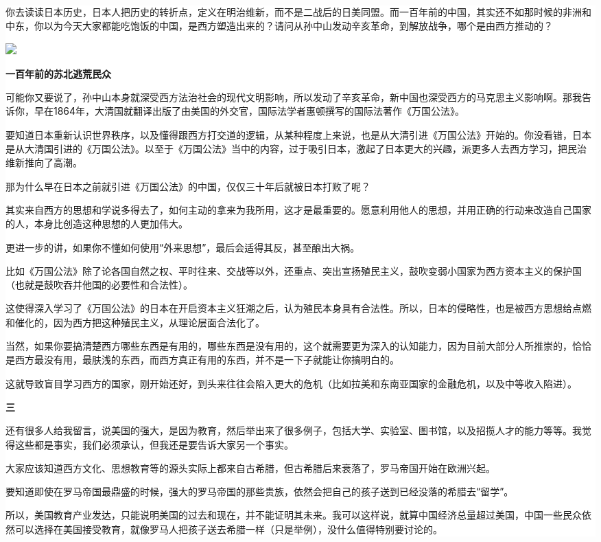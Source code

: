 

你去读读日本历史，日本人把历史的转折点，定义在明治维新，而不是二战后的日美同盟。而一百年前的中国，其实还不如那时候的非洲和中东，你以为今天大家都能吃饱饭的中国，是西方塑造出来的？请问从孙中山发动辛亥革命，到解放战争，哪个是由西方推动的？



<img class="rich_pages js_insertlocalimg" data-ratio="0.6426470588235295" data-s="300,640" src="https://mmbiz.qpic.cn/mmbiz_jpg/rIYcHn0KrPRde2bwnNl7BTOWv95WbH1ib9xpYTBxAJyTjOvben0TAtjYQLibTXfbGk2ibxoplgwRMqSiagMa8SPEtg/640?wx_fmt=jpeg" data-type="jpeg" data-w="680" style=""/>

**一百年前的苏北逃荒民众**



可能你又要说了，孙中山本身就深受西方法治社会的现代文明影响，所以发动了辛亥革命，新中国也深受西方的马克思主义影响啊。那我告诉你，早在1864年，大清国就翻译出版了由美国的外交官，国际法学者惠顿撰写的国际法著作《万国公法》。



要知道日本重新认识世界秩序，以及懂得跟西方打交道的逻辑，从某种程度上来说，也是从大清引进《万国公法》开始的。你没看错，日本是从大清国引进的《万国公法》。以至于《万国公法》当中的内容，过于吸引日本，激起了日本更大的兴趣，派更多人去西方学习，把民治维新推向了高潮。



那为什么早在日本之前就引进《万国公法》的中国，仅仅三十年后就被日本打败了呢？



其实来自西方的思想和学说多得去了，如何主动的拿来为我所用，这才是最重要的。愿意利用他人的思想，并用正确的行动来改造自己国家的人，本身比创造这种思想的人更加伟大。



更进一步的讲，如果你不懂如何使用“外来思想”，最后会适得其反，甚至酿出大祸。



比如《万国公法》除了论各国自然之权、平时往来、交战等以外，还重点、突出宣扬殖民主义，鼓吹变弱小国家为西方资本主义的保护国（也就是鼓吹吞并他国的必要性和合法性）。



这使得深入学习了《万国公法》的日本在开启资本主义狂潮之后，认为殖民本身具有合法性。所以，日本的侵略性，也是被西方思想给点燃和催化的，因为西方把这种殖民主义，从理论层面合法化了。



当然，如果你要搞清楚西方哪些东西是有用的，哪些东西是没有用的，这个就需要更为深入的认知能力，因为目前大部分人所推崇的，恰恰是西方最没有用，最肤浅的东西，而西方真正有用的东西，并不是一下子就能让你搞明白的。



这就导致盲目学习西方的国家，刚开始还好，到头来往往会陷入更大的危机（比如拉美和东南亚国家的金融危机，以及中等收入陷进）。



**三**



还有很多人给我留言，说美国的强大，是因为教育，然后举出来了很多例子，包括大学、实验室、图书馆，以及招揽人才的能力等等。我觉得这些都是事实，我们必须承认，但我还是要告诉大家另一个事实。



大家应该知道西方文化、思想教育等的源头实际上都来自古希腊，但古希腊后来衰落了，罗马帝国开始在欧洲兴起。



要知道即使在罗马帝国最鼎盛的时候，强大的罗马帝国的那些贵族，依然会把自己的孩子送到已经没落的希腊去“留学”。



所以，美国教育产业发达，只能说明美国的过去和现在，并不能证明其未来。我可以这样说，就算中国经济总量超过美国，中国一些民众依然可以选择在美国接受教育，就像罗马人把孩子送去希腊一样（只是举例），没什么值得特别要讨论的。


